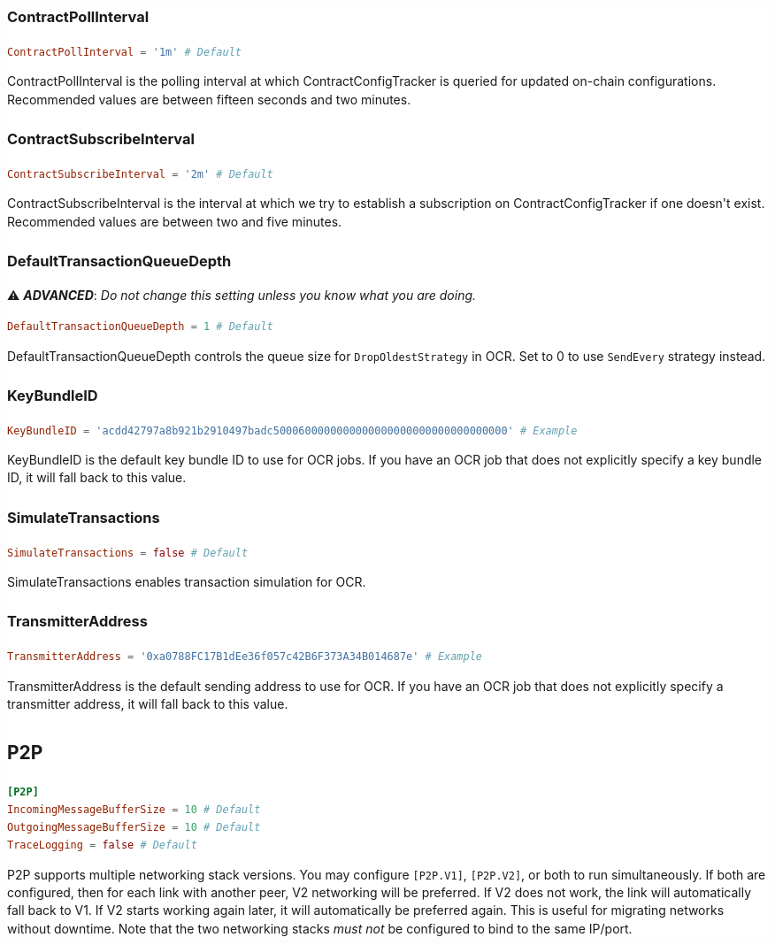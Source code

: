 ### ContractPollInterval<a id='OCR-ContractPollInterval'></a>
```toml
ContractPollInterval = '1m' # Default
```
ContractPollInterval is the polling interval at which ContractConfigTracker is queried for
updated on-chain configurations. Recommended values are between
fifteen seconds and two minutes.

### ContractSubscribeInterval<a id='OCR-ContractSubscribeInterval'></a>
```toml
ContractSubscribeInterval = '2m' # Default
```
ContractSubscribeInterval is the interval at which we try to establish a subscription on ContractConfigTracker
if one doesn't exist. Recommended values are between two and five minutes.

### DefaultTransactionQueueDepth<a id='OCR-DefaultTransactionQueueDepth'></a>
:warning: **_ADVANCED_**: _Do not change this setting unless you know what you are doing._
```toml
DefaultTransactionQueueDepth = 1 # Default
```
DefaultTransactionQueueDepth controls the queue size for `DropOldestStrategy` in OCR. Set to 0 to use `SendEvery` strategy instead.

### KeyBundleID<a id='OCR-KeyBundleID'></a>
```toml
KeyBundleID = 'acdd42797a8b921b2910497badc5000600000000000000000000000000000000' # Example
```
KeyBundleID is the default key bundle ID to use for OCR jobs. If you have an OCR job that does not explicitly specify a key bundle ID, it will fall back to this value.

### SimulateTransactions<a id='OCR-SimulateTransactions'></a>
```toml
SimulateTransactions = false # Default
```
SimulateTransactions enables transaction simulation for OCR.

### TransmitterAddress<a id='OCR-TransmitterAddress'></a>
```toml
TransmitterAddress = '0xa0788FC17B1dEe36f057c42B6F373A34B014687e' # Example
```
TransmitterAddress is the default sending address to use for OCR. If you have an OCR job that does not explicitly specify a transmitter address, it will fall back to this value.

## P2P<a id='P2P'></a>
```toml
[P2P]
IncomingMessageBufferSize = 10 # Default
OutgoingMessageBufferSize = 10 # Default
TraceLogging = false # Default
```
P2P supports multiple networking stack versions. You may configure `[P2P.V1]`, `[P2P.V2]`, or both to run simultaneously.
If both are configured, then for each link with another peer, V2 networking will be preferred. If V2 does not work, the link will
automatically fall back to V1. If V2 starts working again later, it will automatically be preferred again. This is useful
for migrating networks without downtime. Note that the two networking stacks _must not_ be configured to bind to the same IP/port.


[//]: # (Documentation generated from docs.toml - DO NOT EDIT.)